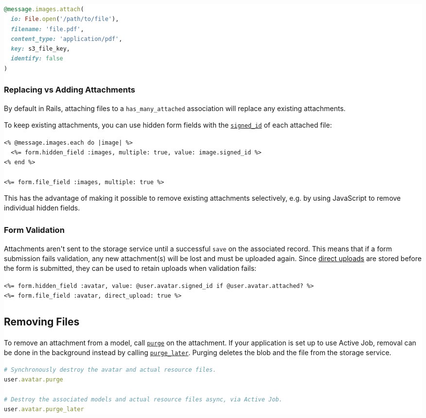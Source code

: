 ```ruby
@message.images.attach(
  io: File.open('/path/to/file'),
  filename: 'file.pdf',
  content_type: 'application/pdf',
  key: s3_file_key,
  identify: false
)
```

### Replacing vs Adding Attachments

By default in Rails, attaching files to a `has_many_attached` association will replace
any existing attachments.

To keep existing attachments, you can use hidden form fields with the [`signed_id`][ActiveStorage::Blob#signed_id]
of each attached file:

```erb
<% @message.images.each do |image| %>
  <%= form.hidden_field :images, multiple: true, value: image.signed_id %>
<% end %>

<%= form.file_field :images, multiple: true %>
```

This has the advantage of making it possible to remove existing attachments
selectively, e.g. by using JavaScript to remove individual hidden fields.

[ActiveStorage::Blob#signed_id]: https://api.rubyonrails.org/classes/ActiveStorage/Blob.html#method-i-signed_id

### Form Validation

Attachments aren't sent to the storage service until a successful `save` on the
associated record. This means that if a form submission fails validation, any new
attachment(s) will be lost and must be uploaded again. Since [direct uploads](#direct-uploads)
are stored before the form is submitted, they can be used to retain uploads when validation fails:

```erb
<%= form.hidden_field :avatar, value: @user.avatar.signed_id if @user.avatar.attached? %>
<%= form.file_field :avatar, direct_upload: true %>
```

Removing Files
--------------

To remove an attachment from a model, call [`purge`][Attached::One#purge] on the
attachment. If your application is set up to use Active Job, removal can be done
in the background instead by calling [`purge_later`][Attached::One#purge_later].
Purging deletes the blob and the file from the storage service.

```ruby
# Synchronously destroy the avatar and actual resource files.
user.avatar.purge

# Destroy the associated models and actual resource files async, via Active Job.
user.avatar.purge_later
```


[`has_one_attached`]: https://api.rubyonrails.org/classes/ActiveStorage/Attached/Model.html#method-i-has_one_attached
[Attached::One#attach]: https://api.rubyonrails.org/classes/ActiveStorage/Attached/One.html#method-i-attach
[Attached::One#attached?]: https://api.rubyonrails.org/classes/ActiveStorage/Attached/One.html#method-i-attached-3F
[`has_many_attached`]: https://api.rubyonrails.org/classes/ActiveStorage/Attached/Model.html#method-i-has_many_attached
[Attached::Many#attach]: https://api.rubyonrails.org/classes/ActiveStorage/Attached/Many.html#method-i-attach
[Attached::Many#attached?]: https://api.rubyonrails.org/classes/ActiveStorage/Attached/Many.html#method-i-attached-3F
[Attached::One#purge]: https://api.rubyonrails.org/classes/ActiveStorage/Attached/One.html#method-i-purge
[Attached::One#purge_later]: https://api.rubyonrails.org/classes/ActiveStorage/Attached/One.html#method-i-purge_later
[ActionView::RoutingUrlFor#url_for]: https://api.rubyonrails.org/classes/ActionView/RoutingUrlFor.html#method-i-url_for
[`ActiveStorage::Blobs::RedirectController`]: https://api.rubyonrails.org/classes/ActiveStorage/Blobs/RedirectController.html
[`ActiveStorage::Blobs::ProxyController`]: https://api.rubyonrails.org/classes/ActiveStorage/Blobs/ProxyController.html
[`ActiveStorage::Representations::RedirectController`]: https://api.rubyonrails.org/classes/ActiveStorage/Representations/RedirectController.html
[`ActiveStorage::Representations::ProxyController`]: https://api.rubyonrails.org/classes/ActiveStorage/Representations/ProxyController.html
[`ActiveStorage::DirectUploadsController`]: https://api.rubyonrails.org/classes/ActiveStorage/DirectUploadsController.html
[Blob#download]: https://api.rubyonrails.org/classes/ActiveStorage/Blob.html#method-i-download
[Blob#open]: https://api.rubyonrails.org/classes/ActiveStorage/Blob.html#method-i-open
[`analyzed?`]: https://api.rubyonrails.org/classes/ActiveStorage/Blob/Analyzable.html#method-i-analyzed-3F
[`representable?`]: https://api.rubyonrails.org/classes/ActiveStorage/Blob/Representable.html#method-i-representable-3F
[`representation`]: https://api.rubyonrails.org/classes/ActiveStorage/Blob/Representable.html#method-i-representation
[`config.active_storage.track_variants`]: configuring.html#config-active-storage-track-variants
[`ActiveStorage::Representations::RedirectController`]: https://api.rubyonrails.org/classes/ActiveStorage/Representations/RedirectController.html
[`ActiveStorage::Attachment`]: https://api.rubyonrails.org/classes/ActiveStorage/Attachment.html
[`config.active_storage.variable_content_types`]: configuring.html#config-active-storage-variable-content-types
[`config.active_storage.variant_processor`]: configuring.html#config-active-storage-variant-processor
[`config.active_storage.web_image_content_types`]: configuring.html#config-active-storage-web-image-content-types
[`variant`]: https://api.rubyonrails.org/classes/ActiveStorage/Blob/Representable.html#method-i-variant
[Vips]: https://www.rubydoc.info/gems/ruby-vips/Vips/Image
[`image_processing`]: https://github.com/janko/image_processing
[`preview`]: https://api.rubyonrails.org/classes/ActiveStorage/Blob/Representable.html#method-i-preview
[`ActiveStorage::Preview`]: https://api.rubyonrails.org/classes/ActiveStorage/Preview.html
[`file_fixture_upload`]: https://api.rubyonrails.org/classes/ActionDispatch/TestProcess/FixtureFile.html#method-i-file_fixture_upload
[parallel tests]: testing.html#parallel-testing
[parallel tests]: testing.html#parallel-testing
[fixtures]: testing.html#the-low-down-on-fixtures
[`ActiveStorage::FixtureSet`]: https://api.rubyonrails.org/classes/ActiveStorage/FixtureSet.html